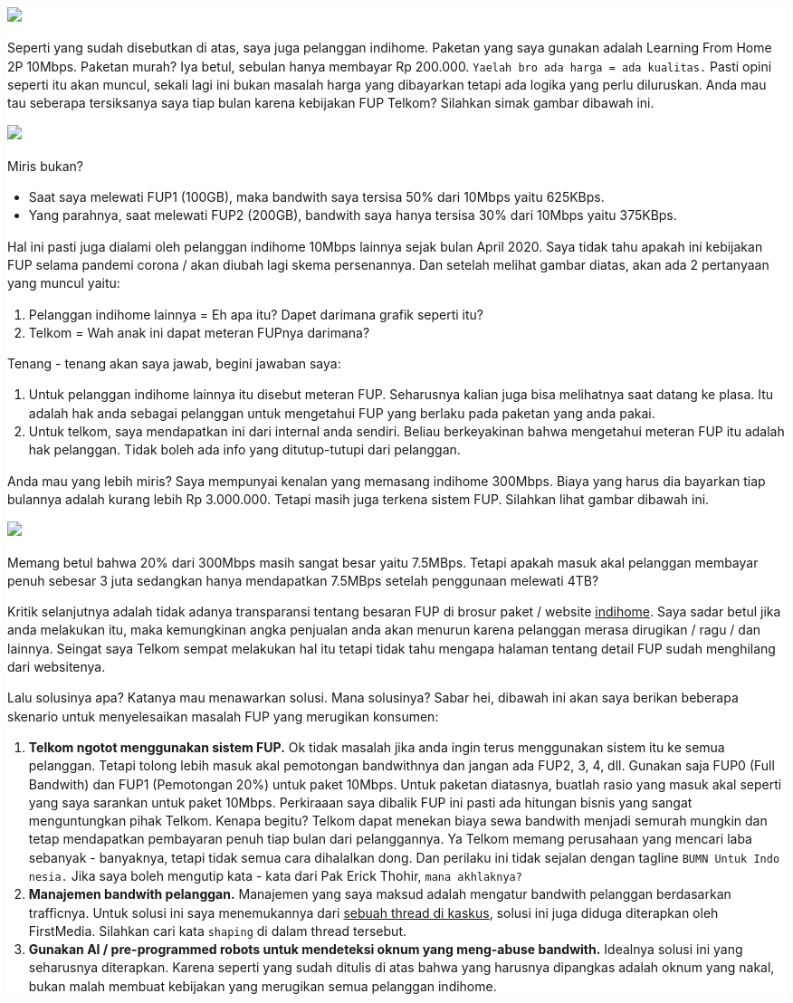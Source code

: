 ![](/FUP_FM.png)

Seperti yang sudah disebutkan di atas, saya juga pelanggan indihome. Paketan yang saya gunakan adalah Learning From Home 2P 10Mbps. Paketan murah? Iya betul, sebulan hanya membayar Rp 200.000. `Yaelah bro ada harga = ada kualitas.` Pasti opini seperti itu akan muncul, sekali lagi ini bukan masalah harga yang dibayarkan tetapi ada logika yang perlu diluruskan. Anda mau tau seberapa tersiksanya saya tiap bulan karena kebijakan FUP Telkom? Silahkan simak gambar dibawah ini.

![](/FUP_LFH.png)

Miris bukan? 
- Saat saya melewati FUP1 (100GB), maka bandwith saya tersisa 50% dari 10Mbps yaitu 625KBps. 
- Yang parahnya, saat melewati FUP2 (200GB), bandwith saya hanya tersisa 30% dari 10Mbps yaitu 375KBps. 

Hal ini pasti juga dialami oleh pelanggan indihome 10Mbps lainnya sejak bulan April 2020. Saya tidak tahu apakah ini kebijakan FUP selama pandemi corona / akan diubah lagi skema persenannya. Dan setelah melihat gambar diatas, akan ada 2 pertanyaan yang muncul yaitu:
1. Pelanggan indihome lainnya = Eh apa itu? Dapet darimana grafik seperti itu?
2. Telkom = Wah anak ini dapat meteran FUPnya darimana?

Tenang - tenang akan saya jawab, begini jawaban saya:
1. Untuk pelanggan indihome lainnya itu disebut meteran FUP. Seharusnya kalian juga bisa melihatnya saat datang ke plasa. Itu adalah hak anda sebagai pelanggan untuk mengetahui FUP yang berlaku pada paketan yang anda pakai.
2. Untuk telkom, saya mendapatkan ini dari internal anda sendiri. Beliau berkeyakinan bahwa mengetahui meteran FUP itu adalah hak pelanggan. Tidak boleh ada info yang ditutup-tutupi dari pelanggan.

Anda mau yang lebih miris? Saya mempunyai kenalan yang memasang indihome 300Mbps. Biaya yang harus dia bayarkan tiap bulannya adalah kurang lebih Rp 3.000.000. Tetapi masih juga terkena sistem FUP. Silahkan lihat gambar dibawah ini.

![](/300.png)

Memang betul bahwa 20% dari 300Mbps masih sangat besar yaitu 7.5MBps. Tetapi apakah masuk akal pelanggan membayar penuh sebesar 3 juta sedangkan hanya mendapatkan 7.5MBps setelah penggunaan melewati 4TB?

Kritik selanjutnya adalah tidak adanya transparansi tentang besaran FUP di brosur paket / website [indihome](https://www.indihome.co.id/). Saya sadar betul jika anda melakukan itu, maka kemungkinan angka penjualan anda akan menurun karena pelanggan merasa dirugikan / ragu / dan lainnya. Seingat saya Telkom sempat melakukan hal itu tetapi tidak tahu mengapa halaman tentang detail FUP sudah menghilang dari websitenya.

Lalu solusinya apa? Katanya mau menawarkan solusi. Mana solusinya? Sabar hei, dibawah ini akan saya berikan beberapa skenario untuk menyelesaikan masalah FUP yang merugikan konsumen:
1. __Telkom ngotot menggunakan sistem FUP.__ Ok tidak masalah jika anda ingin terus menggunakan sistem itu ke semua pelanggan. Tetapi tolong lebih masuk akal pemotongan bandwithnya dan jangan ada FUP2, 3, 4, dll. Gunakan saja FUP0 (Full Bandwith) dan FUP1 (Pemotongan 20%) untuk paket 10Mbps. Untuk paketan diatasnya, buatlah rasio yang masuk akal seperti yang saya sarankan untuk paket 10Mbps. Perkiraaan saya dibalik FUP ini pasti ada hitungan bisnis yang sangat menguntungkan pihak Telkom. Kenapa begitu? Telkom dapat menekan biaya sewa bandwith menjadi semurah mungkin dan tetap mendapatkan pembayaran penuh tiap bulan dari pelanggannya. Ya Telkom memang perusahaan yang mencari laba sebanyak - banyaknya, tetapi tidak semua cara dihalalkan dong. Dan perilaku ini tidak sejalan dengan tagline `BUMN Untuk Indonesia.` Jika saya boleh mengutip kata - kata dari Pak Erick Thohir, ``mana akhlaknya?``
2. __Manajemen bandwith pelanggan.__ Manajemen yang saya maksud adalah mengatur bandwith pelanggan berdasarkan trafficnya. Untuk solusi ini saya menemukannya dari [sebuah thread di kaskus](https://www.kaskus.co.id/show_post/53bd57676208819b1f8b46e0/7/-), solusi ini juga diduga diterapkan oleh FirstMedia. Silahkan cari kata `shaping` di dalam thread tersebut.
3. __Gunakan AI / pre-programmed robots untuk mendeteksi oknum yang meng-abuse bandwith.__ Idealnya solusi ini yang seharusnya diterapkan. Karena seperti yang sudah ditulis di atas bahwa yang harusnya dipangkas adalah oknum yang nakal, bukan malah membuat kebijakan yang merugikan semua pelanggan indihome.
